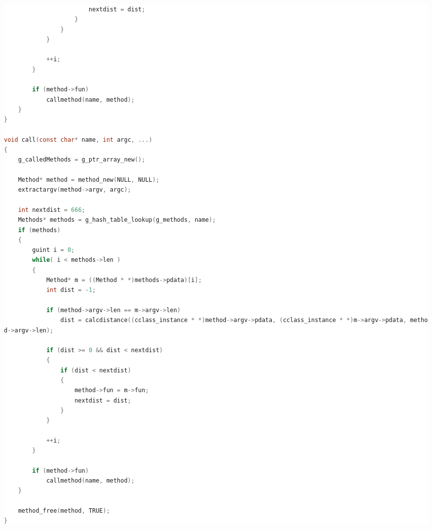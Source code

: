 ```c
						nextdist = dist;
					}
				}
			}

			++i;
		}

		if (method->fun)
			callmethod(name, method);
	}
}

void call(const char* name, int argc, ...)
{
	g_calledMethods = g_ptr_array_new();

	Method* method = method_new(NULL, NULL);
	extractargv(method->argv, argc);

	int nextdist = 666;
	Methods* methods = g_hash_table_lookup(g_methods, name);
	if (methods)
	{
		guint i = 0;
		while( i < methods->len )
		{
			Method* m = ((Method * *)methods->pdata)[i];
			int dist = -1;

			if (method->argv->len == m->argv->len)
				dist = calcdistance((cclass_instance * *)method->argv->pdata, (cclass_instance * *)m->argv->pdata, method->argv->len);

			if (dist >= 0 && dist < nextdist)
			{
				if (dist < nextdist)
				{
					method->fun = m->fun;
					nextdist = dist;
				}
			}

			++i;
		}

		if (method->fun)
			callmethod(name, method);
	}

	method_free(method, TRUE);
}

```
